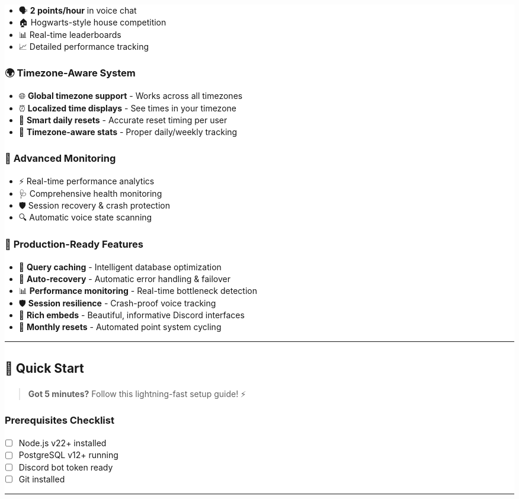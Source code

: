 - 🗣️ **2 points/hour** in voice chat
- 🏠 Hogwarts-style house competition
- 📊 Real-time leaderboards
- 📈 Detailed performance tracking

</td>
<td width="50%">

### 🌍 **Timezone-Aware System**

- 🌐 **Global timezone support** - Works across all timezones
- ⏰ **Localized time displays** - See times in your timezone
- 🔄 **Smart daily resets** - Accurate reset timing per user
- 📅 **Timezone-aware stats** - Proper daily/weekly tracking

</td>
<td width="50%">

### 🔧 **Advanced Monitoring**

- ⚡ Real-time performance analytics
- 🩺 Comprehensive health monitoring
- 🛡️ Session recovery & crash protection
- 🔍 Automatic voice state scanning

</td>
</tr>
<tr>
<td colspan="2">

### 🚀 **Production-Ready Features**

- 💾 **Query caching** - Intelligent database optimization
- 🔄 **Auto-recovery** - Automatic error handling & failover
- 📊 **Performance monitoring** - Real-time bottleneck detection
- 🛡️ **Session resilience** - Crash-proof voice tracking
- 🎨 **Rich embeds** - Beautiful, informative Discord interfaces
- 📅 **Monthly resets** - Automated point system cycling

</td>
</tr>
</table>

---

## 🚀 **Quick Start**

> **Got 5 minutes?** Follow this lightning-fast setup guide! ⚡

### **Prerequisites Checklist**

- [ ] Node.js v22+ installed
- [ ] PostgreSQL v12+ running
- [ ] Discord bot token ready
- [ ] Git installed

---
